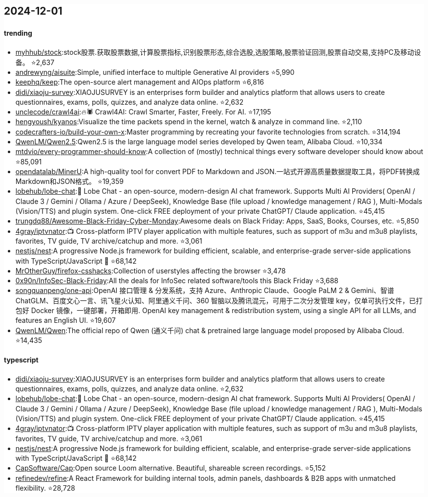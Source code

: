 ## 2024-12-01

#### trending
* [myhhub/stock](https://github.com/myhhub/stock):stock股票.获取股票数据,计算股票指标,识别股票形态,综合选股,选股策略,股票验证回测,股票自动交易,支持PC及移动设备。 ⭐2,637
* [andrewyng/aisuite](https://github.com/andrewyng/aisuite):Simple, unified interface to multiple Generative AI providers ⭐5,990
* [keephq/keep](https://github.com/keephq/keep):The open-source alert management and AIOps platform ⭐6,816
* [didi/xiaoju-survey](https://github.com/didi/xiaoju-survey):XIAOJUSURVEY is an enterprises form builder and analytics platform that allows users to create questionnaires, exams, polls, quizzes, and analyze data online. ⭐2,632
* [unclecode/crawl4ai](https://github.com/unclecode/crawl4ai):🔥🕷️ Crawl4AI: Crawl Smarter, Faster, Freely. For AI. ⭐17,195
* [hengyoush/kyanos](https://github.com/hengyoush/kyanos):Visualize the time packets spend in the kernel, watch & analyze in command line. ⭐2,110
* [codecrafters-io/build-your-own-x](https://github.com/codecrafters-io/build-your-own-x):Master programming by recreating your favorite technologies from scratch. ⭐314,194
* [QwenLM/Qwen2.5](https://github.com/QwenLM/Qwen2.5):Qwen2.5 is the large language model series developed by Qwen team, Alibaba Cloud. ⭐10,334
* [mtdvio/every-programmer-should-know](https://github.com/mtdvio/every-programmer-should-know):A collection of (mostly) technical things every software developer should know about ⭐85,091
* [opendatalab/MinerU](https://github.com/opendatalab/MinerU):A high-quality tool for convert PDF to Markdown and JSON.一站式开源高质量数据提取工具，将PDF转换成Markdown和JSON格式。 ⭐19,359
* [lobehub/lobe-chat](https://github.com/lobehub/lobe-chat):🤯 Lobe Chat - an open-source, modern-design AI chat framework. Supports Multi AI Providers( OpenAI / Claude 3 / Gemini / Ollama / Azure / DeepSeek), Knowledge Base (file upload / knowledge management / RAG ), Multi-Modals (Vision/TTS) and plugin system. One-click FREE deployment of your private ChatGPT/ Claude application. ⭐45,415
* [trungdq88/Awesome-Black-Friday-Cyber-Monday](https://github.com/trungdq88/Awesome-Black-Friday-Cyber-Monday):Awesome deals on Black Friday: Apps, SaaS, Books, Courses, etc. ⭐5,850
* [4gray/iptvnator](https://github.com/4gray/iptvnator):📺 Cross-platform IPTV player application with multiple features, such as support of m3u and m3u8 playlists, favorites, TV guide, TV archive/catchup and more. ⭐3,061
* [nestjs/nest](https://github.com/nestjs/nest):A progressive Node.js framework for building efficient, scalable, and enterprise-grade server-side applications with TypeScript/JavaScript 🚀 ⭐68,142
* [MrOtherGuy/firefox-csshacks](https://github.com/MrOtherGuy/firefox-csshacks):Collection of userstyles affecting the browser ⭐3,478
* [0x90n/InfoSec-Black-Friday](https://github.com/0x90n/InfoSec-Black-Friday):All the deals for InfoSec related software/tools this Black Friday ⭐3,688
* [songquanpeng/one-api](https://github.com/songquanpeng/one-api):OpenAI 接口管理 & 分发系统，支持 Azure、Anthropic Claude、Google PaLM 2 & Gemini、智谱 ChatGLM、百度文心一言、讯飞星火认知、阿里通义千问、360 智脑以及腾讯混元，可用于二次分发管理 key，仅单可执行文件，已打包好 Docker 镜像，一键部署，开箱即用. OpenAI key management & redistribution system, using a single API for all LLMs, and features an English UI. ⭐19,607
* [QwenLM/Qwen](https://github.com/QwenLM/Qwen):The official repo of Qwen (通义千问) chat & pretrained large language model proposed by Alibaba Cloud. ⭐14,435

#### typescript
* [didi/xiaoju-survey](https://github.com/didi/xiaoju-survey):XIAOJUSURVEY is an enterprises form builder and analytics platform that allows users to create questionnaires, exams, polls, quizzes, and analyze data online. ⭐2,632
* [lobehub/lobe-chat](https://github.com/lobehub/lobe-chat):🤯 Lobe Chat - an open-source, modern-design AI chat framework. Supports Multi AI Providers( OpenAI / Claude 3 / Gemini / Ollama / Azure / DeepSeek), Knowledge Base (file upload / knowledge management / RAG ), Multi-Modals (Vision/TTS) and plugin system. One-click FREE deployment of your private ChatGPT/ Claude application. ⭐45,415
* [4gray/iptvnator](https://github.com/4gray/iptvnator):📺 Cross-platform IPTV player application with multiple features, such as support of m3u and m3u8 playlists, favorites, TV guide, TV archive/catchup and more. ⭐3,061
* [nestjs/nest](https://github.com/nestjs/nest):A progressive Node.js framework for building efficient, scalable, and enterprise-grade server-side applications with TypeScript/JavaScript 🚀 ⭐68,142
* [CapSoftware/Cap](https://github.com/CapSoftware/Cap):Open source Loom alternative. Beautiful, shareable screen recordings. ⭐5,152
* [refinedev/refine](https://github.com/refinedev/refine):A React Framework for building internal tools, admin panels, dashboards & B2B apps with unmatched flexibility. ⭐28,728